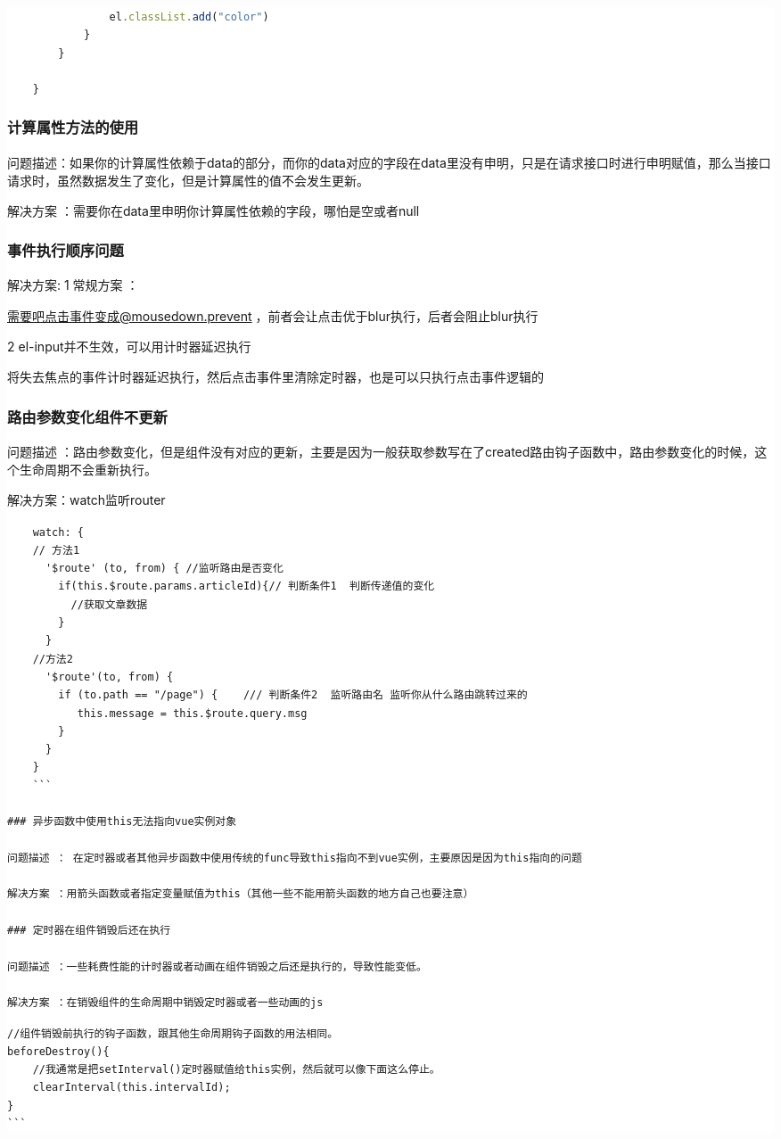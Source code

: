 ```js
                el.classList.add("color")
            }
		}
		
	}
```

### 计算属性方法的使用

问题描述：如果你的计算属性依赖于data的部分，而你的data对应的字段在data里没有申明，只是在请求接口时进行申明赋值，那么当接口请求时，虽然数据发生了变化，但是计算属性的值不会发生更新。

解决方案 ：需要你在data里申明你计算属性依赖的字段，哪怕是空或者null


### 事件执行顺序问题

解决方案:
1 常规方案 ：

  需要吧点击事件变成@mousedown.prevent  ，前者会让点击优于blur执行，后者会阻止blur执行

2 el-input并不生效，可以用计时器延迟执行

  将失去焦点的事件计时器延迟执行，然后点击事件里清除定时器，也是可以只执行点击事件逻辑的
  
### 路由参数变化组件不更新

问题描述 ：路由参数变化，但是组件没有对应的更新，主要是因为一般获取参数写在了created路由钩子函数中，路由参数变化的时候，这个生命周期不会重新执行。

解决方案：watch监听router

```
	watch: {
	// 方法1
      '$route' (to, from) { //监听路由是否变化
        if(this.$route.params.articleId){// 判断条件1  判断传递值的变化
          //获取文章数据
        }
      }
    //方法2
      '$route'(to, from) {
        if (to.path == "/page") {    /// 判断条件2  监听路由名 监听你从什么路由跳转过来的
           this.message = this.$route.query.msg     
        }
      }
    } 
    ```

### 异步函数中使用this无法指向vue实例对象

问题描述 ： 在定时器或者其他异步函数中使用传统的func导致this指向不到vue实例，主要原因是因为this指向的问题

解决方案 ：用箭头函数或者指定变量赋值为this（其他一些不能用箭头函数的地方自己也要注意）

### 定时器在组件销毁后还在执行

问题描述 ：一些耗费性能的计时器或者动画在组件销毁之后还是执行的，导致性能变低。

解决方案 ：在销毁组件的生命周期中销毁定时器或者一些动画的js

```
	//组件销毁前执行的钩子函数，跟其他生命周期钩子函数的用法相同。
	beforeDestroy(){
     	//我通常是把setInterval()定时器赋值给this实例，然后就可以像下面这么停止。
        clearInterval(this.intervalId);
	}
    ```
